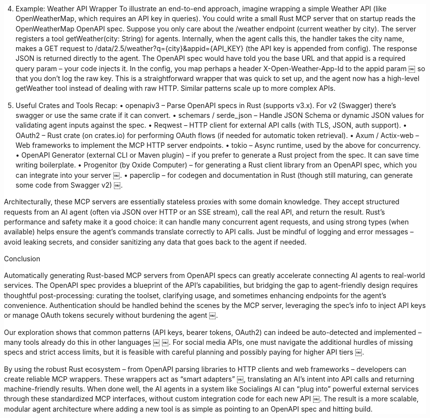 4. Example: Weather API Wrapper
To illustrate an end-to-end approach, imagine wrapping a simple Weather API (like OpenWeatherMap, which requires an API key in queries). You could write a small Rust MCP server that on startup reads the OpenWeatherMap OpenAPI spec. Suppose you only care about the /weather endpoint (current weather by city). The server registers a tool getWeather(city: String) for agents. Internally, when the agent calls this, the handler takes the city name, makes a GET request to /data/2.5/weather?q={city}&appid={API_KEY} (the API key is appended from config). The response JSON is returned directly to the agent. The OpenAPI spec would have told you the base URL and that appid is a required query param – your code injects it. In the config, you map perhaps a header X-Open-Weather-App-Id to the appid param ￼ so that you don’t log the raw key. This is a straightforward wrapper that was quick to set up, and the agent now has a high-level getWeather tool instead of dealing with raw HTTP. Similar patterns scale up to more complex APIs.

5. Useful Crates and Tools Recap:
	•	openapiv3 – Parse OpenAPI specs in Rust (supports v3.x). For v2 (Swagger) there’s swagger or use the same crate if it can convert.
	•	schemars / serde_json – Handle JSON Schema or dynamic JSON values for validating agent inputs against the spec.
	•	Reqwest – HTTP client for external API calls (with TLS, JSON, auth support).
	•	OAuth2 – Rust crate (on crates.io) for performing OAuth flows (if needed for automatic token retrieval).
	•	Axum / Actix-web – Web frameworks to implement the MCP HTTP server endpoints.
	•	tokio – Async runtime, used by the above for concurrency.
	•	OpenAPI Generator (external CLI or Maven plugin) – if you prefer to generate a Rust project from the spec. It can save time writing boilerplate.
	•	Progenitor (by Oxide Computer) – for generating a Rust client library from an OpenAPI spec, which you can integrate into your server ￼.
	•	paperclip – for codegen and documentation in Rust (though still maturing, can generate some code from Swagger v2) ￼.

Architecturally, these MCP servers are essentially stateless proxies with some domain knowledge. They accept structured requests from an AI agent (often via JSON over HTTP or an SSE stream), call the real API, and return the result. Rust’s performance and safety make it a good choice: it can handle many concurrent agent requests, and using strong types (when available) helps ensure the agent’s commands translate correctly to API calls. Just be mindful of logging and error messages – avoid leaking secrets, and consider sanitizing any data that goes back to the agent if needed.

Conclusion

Automatically generating Rust-based MCP servers from OpenAPI specs can greatly accelerate connecting AI agents to real-world services. The OpenAPI spec provides a blueprint of the API’s capabilities, but bridging the gap to agent-friendly design requires thoughtful post-processing: curating the toolset, clarifying usage, and sometimes enhancing endpoints for the agent’s convenience. Authentication should be handled behind the scenes by the MCP server, leveraging the spec’s info to inject API keys or manage OAuth tokens securely without burdening the agent ￼.

Our exploration shows that common patterns (API keys, bearer tokens, OAuth2) can indeed be auto-detected and implemented – many tools already do this in other languages ￼ ￼. For social media APIs, one must navigate the additional hurdles of missing specs and strict access limits, but it is feasible with careful planning and possibly paying for higher API tiers ￼.

By using the robust Rust ecosystem – from OpenAPI parsing libraries to HTTP clients and web frameworks – developers can create reliable MCP wrappers. These wrappers act as “smart adapters” ￼, translating an AI’s intent into API calls and returning machine-friendly results. When done well, the AI agents in a system like Socialings AI can “plug into” powerful external services through these standardized MCP interfaces, without custom integration code for each new API ￼. The result is a more scalable, modular agent architecture where adding a new tool is as simple as pointing to an OpenAPI spec and hitting build.
